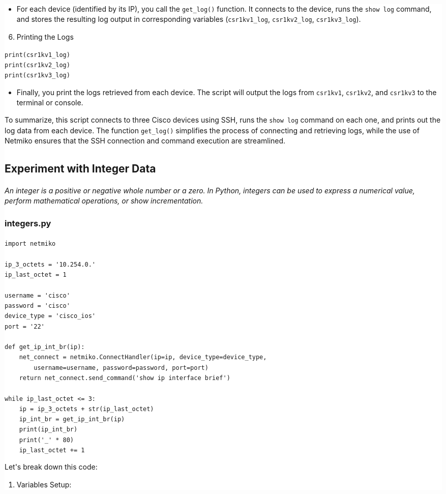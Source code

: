 - For each device (identified by its IP), you call the ```get_log()``` function. It connects to the device, runs the ```show log``` command, and stores the resulting log output in corresponding variables (```csr1kv1_log```, ```csr1kv2_log```, ```csr1kv3_log```).

6. Printing the Logs

```
print(csr1kv1_log)
print(csr1kv2_log)
print(csr1kv3_log)
```

- Finally, you print the logs retrieved from each device. The script will output the logs from ```csr1kv1```, ```csr1kv2```, and ```csr1kv3``` to the terminal or console.

To summarize, this script connects to three Cisco devices using SSH, runs the ```show log``` command on each one, and prints out the log data from each device. The function ```get_log()``` simplifies the process of connecting and retrieving logs, while the use of Netmiko ensures that the SSH connection and command execution are streamlined.

## Experiment with Integer Data

*An integer is a positive or negative whole number or a zero. In Python, integers can be used to express a numerical value, perform mathematical operations, or show incrementation.*

### integers.py

```
import netmiko

ip_3_octets = '10.254.0.'
ip_last_octet = 1

username = 'cisco'
password = 'cisco'
device_type = 'cisco_ios'
port = '22'

def get_ip_int_br(ip):
    net_connect = netmiko.ConnectHandler(ip=ip, device_type=device_type,
        username=username, password=password, port=port)
    return net_connect.send_command('show ip interface brief')

while ip_last_octet <= 3:
    ip = ip_3_octets + str(ip_last_octet)  
    ip_int_br = get_ip_int_br(ip)  
    print(ip_int_br)  
    print('_' * 80)  
    ip_last_octet += 1
```

Let's break down this code:

1. Variables Setup:

